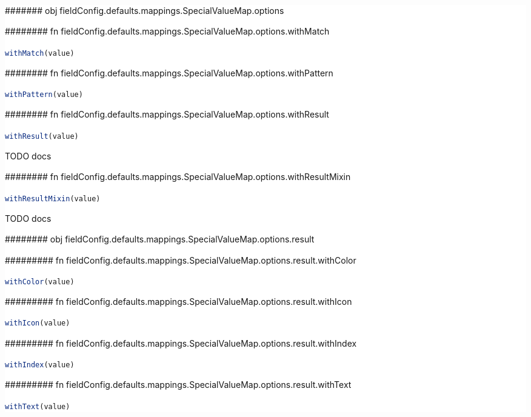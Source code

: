 

####### obj fieldConfig.defaults.mappings.SpecialValueMap.options


######## fn fieldConfig.defaults.mappings.SpecialValueMap.options.withMatch

```ts
withMatch(value)
```



######## fn fieldConfig.defaults.mappings.SpecialValueMap.options.withPattern

```ts
withPattern(value)
```



######## fn fieldConfig.defaults.mappings.SpecialValueMap.options.withResult

```ts
withResult(value)
```

TODO docs

######## fn fieldConfig.defaults.mappings.SpecialValueMap.options.withResultMixin

```ts
withResultMixin(value)
```

TODO docs

######## obj fieldConfig.defaults.mappings.SpecialValueMap.options.result


######### fn fieldConfig.defaults.mappings.SpecialValueMap.options.result.withColor

```ts
withColor(value)
```



######### fn fieldConfig.defaults.mappings.SpecialValueMap.options.result.withIcon

```ts
withIcon(value)
```



######### fn fieldConfig.defaults.mappings.SpecialValueMap.options.result.withIndex

```ts
withIndex(value)
```



######### fn fieldConfig.defaults.mappings.SpecialValueMap.options.result.withText

```ts
withText(value)
```
